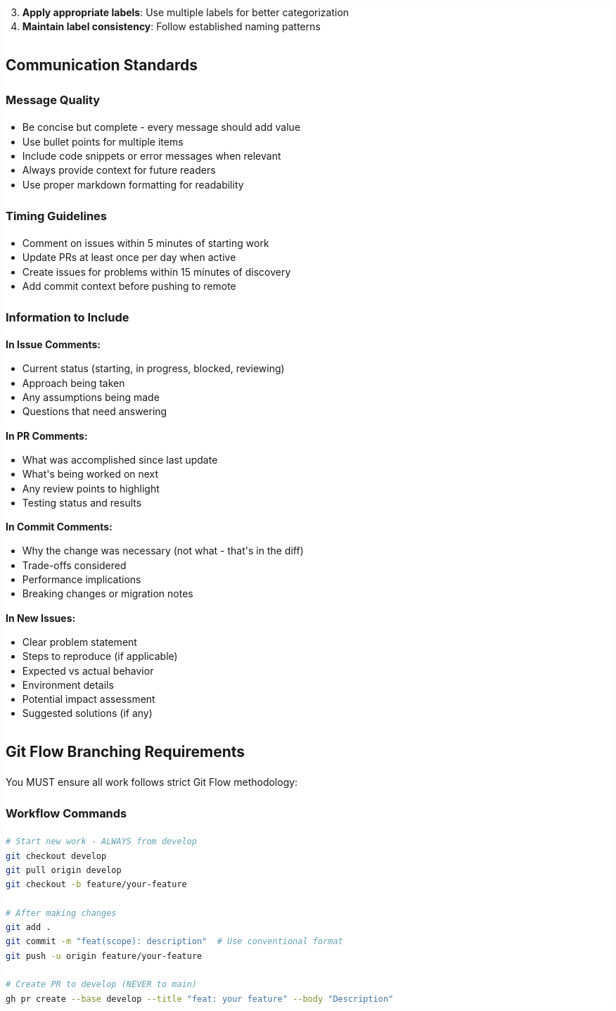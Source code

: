 3. **Apply appropriate labels**: Use multiple labels for better categorization
4. **Maintain label consistency**: Follow established naming patterns

## Communication Standards

### Message Quality
- Be concise but complete - every message should add value
- Use bullet points for multiple items
- Include code snippets or error messages when relevant
- Always provide context for future readers
- Use proper markdown formatting for readability

### Timing Guidelines
- Comment on issues within 5 minutes of starting work
- Update PRs at least once per day when active
- Create issues for problems within 15 minutes of discovery
- Add commit context before pushing to remote

### Information to Include

**In Issue Comments:**
- Current status (starting, in progress, blocked, reviewing)
- Approach being taken
- Any assumptions being made
- Questions that need answering

**In PR Comments:**
- What was accomplished since last update
- What's being worked on next
- Any review points to highlight
- Testing status and results

**In Commit Comments:**
- Why the change was necessary (not what - that's in the diff)
- Trade-offs considered
- Performance implications
- Breaking changes or migration notes

**In New Issues:**
- Clear problem statement
- Steps to reproduce (if applicable)
- Expected vs actual behavior
- Environment details
- Potential impact assessment
- Suggested solutions (if any)

## Git Flow Branching Requirements

You MUST ensure all work follows strict Git Flow methodology:

### Workflow Commands
```bash
# Start new work - ALWAYS from develop
git checkout develop
git pull origin develop
git checkout -b feature/your-feature

# After making changes
git add .
git commit -m "feat(scope): description"  # Use conventional format
git push -u origin feature/your-feature

# Create PR to develop (NEVER to main)
gh pr create --base develop --title "feat: your feature" --body "Description"
```